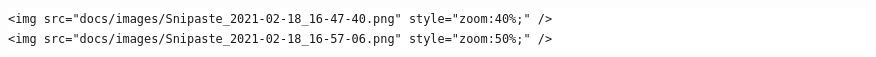     <img src="docs/images/Snipaste_2021-02-18_16-47-40.png" style="zoom:40%;" />
    <img src="docs/images/Snipaste_2021-02-18_16-57-06.png" style="zoom:50%;" />